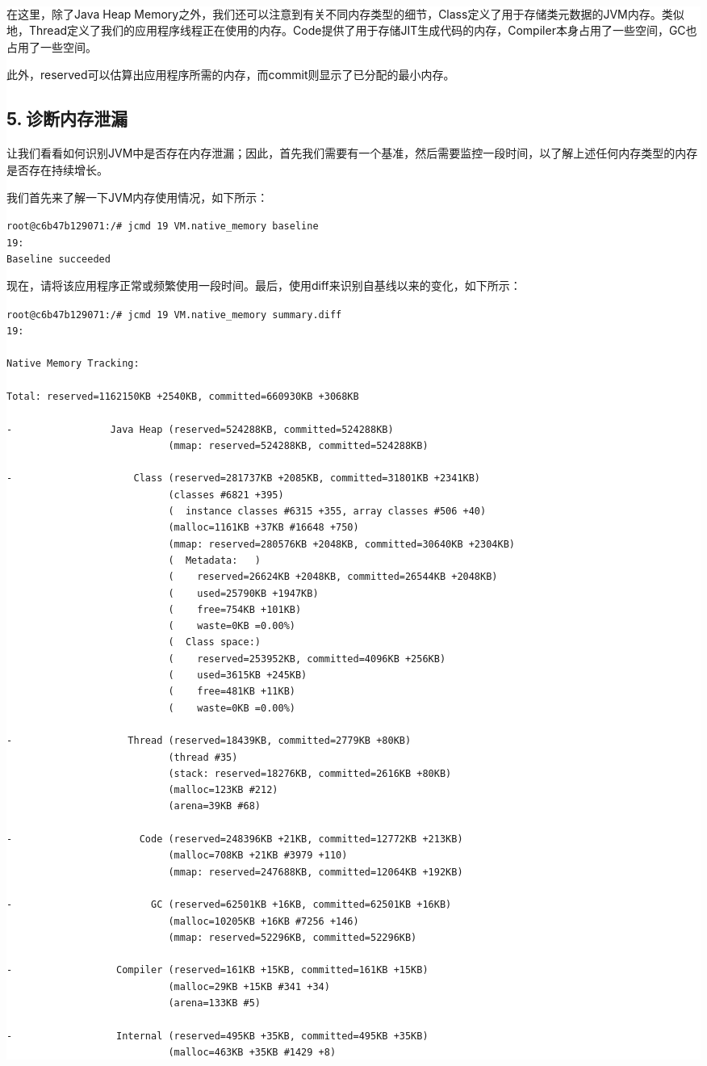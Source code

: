 在这里，除了Java Heap Memory之外，我们还可以注意到有关不同内存类型的细节，Class定义了用于存储类元数据的JVM内存。类似地，Thread定义了我们的应用程序线程正在使用的内存。Code提供了用于存储JIT生成代码的内存，Compiler本身占用了一些空间，GC也占用了一些空间。

此外，reserved可以估算出应用程序所需的内存，而commit则显示了已分配的最小内存。

## 5. 诊断内存泄漏

让我们看看如何识别JVM中是否存在内存泄漏；因此，首先我们需要有一个基准，然后需要监控一段时间，以了解上述任何内存类型的内存是否存在持续增长。

我们首先来了解一下JVM内存使用情况，如下所示：

```shell
root@c6b47b129071:/# jcmd 19 VM.native_memory baseline
19:
Baseline succeeded
```

现在，请将该应用程序正常或频繁使用一段时间。最后，使用diff来识别自基线以来的变化，如下所示：

```shell
root@c6b47b129071:/# jcmd 19 VM.native_memory summary.diff
19:

Native Memory Tracking:

Total: reserved=1162150KB +2540KB, committed=660930KB +3068KB

-                 Java Heap (reserved=524288KB, committed=524288KB)
                            (mmap: reserved=524288KB, committed=524288KB)
 
-                     Class (reserved=281737KB +2085KB, committed=31801KB +2341KB)
                            (classes #6821 +395)
                            (  instance classes #6315 +355, array classes #506 +40)
                            (malloc=1161KB +37KB #16648 +750)
                            (mmap: reserved=280576KB +2048KB, committed=30640KB +2304KB)
                            (  Metadata:   )
                            (    reserved=26624KB +2048KB, committed=26544KB +2048KB)
                            (    used=25790KB +1947KB)
                            (    free=754KB +101KB)
                            (    waste=0KB =0.00%)
                            (  Class space:)
                            (    reserved=253952KB, committed=4096KB +256KB)
                            (    used=3615KB +245KB)
                            (    free=481KB +11KB)
                            (    waste=0KB =0.00%)
 
-                    Thread (reserved=18439KB, committed=2779KB +80KB)
                            (thread #35)
                            (stack: reserved=18276KB, committed=2616KB +80KB)
                            (malloc=123KB #212)
                            (arena=39KB #68)
 
-                      Code (reserved=248396KB +21KB, committed=12772KB +213KB)
                            (malloc=708KB +21KB #3979 +110)
                            (mmap: reserved=247688KB, committed=12064KB +192KB)
 
-                        GC (reserved=62501KB +16KB, committed=62501KB +16KB)
                            (malloc=10205KB +16KB #7256 +146)
                            (mmap: reserved=52296KB, committed=52296KB)
 
-                  Compiler (reserved=161KB +15KB, committed=161KB +15KB)
                            (malloc=29KB +15KB #341 +34)
                            (arena=133KB #5)
 
-                  Internal (reserved=495KB +35KB, committed=495KB +35KB)
                            (malloc=463KB +35KB #1429 +8)
```